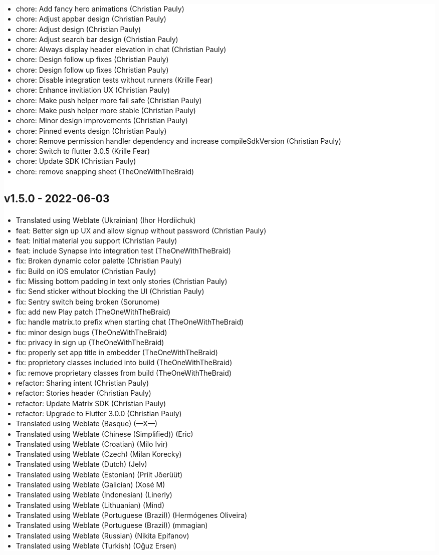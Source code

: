 - chore: Add fancy hero animations (Christian Pauly)
- chore: Adjust appbar design (Christian Pauly)
- chore: Adjust design (Christian Pauly)
- chore: Adjust search bar design (Christian Pauly)
- chore: Always display header elevation in chat (Christian Pauly)
- chore: Design follow up fixes (Christian Pauly)
- chore: Design follow up fixes (Christian Pauly)
- chore: Disable integration tests without runners (Krille Fear)
- chore: Enhance invitiation UX (Christian Pauly)
- chore: Make push helper more fail safe (Christian Pauly)
- chore: Make push helper more stable (Christian Pauly)
- chore: Minor design improvements (Christian Pauly)
- chore: Pinned events design (Christian Pauly)
- chore: Remove permission handler dependency and increase compileSdkVersion (Christian Pauly)
- chore: Switch to flutter 3.0.5 (Krille Fear)
- chore: Update SDK (Christian Pauly)
- chore: remove snapping sheet (TheOneWithTheBraid)

## v1.5.0 - 2022-06-03

- Translated using Weblate (Ukrainian) (Ihor Hordiichuk)
- feat: Better sign up UX and allow signup without password (Christian Pauly)
- feat: Initial material you support (Christian Pauly)
- feat: include Synapse into integration test (TheOneWithTheBraid)
- fix: Broken dynamic color palette (Christian Pauly)
- fix: Build on iOS emulator (Christian Pauly)
- fix: Missing bottom padding in text only stories (Christian Pauly)
- fix: Send sticker without blocking the UI (Christian Pauly)
- fix: Sentry switch being broken (Sorunome)
- fix: add new Play patch (TheOneWithTheBraid)
- fix: handle matrix.to prefix when starting chat (TheOneWithTheBraid)
- fix: minor design bugs (TheOneWithTheBraid)
- fix: privacy in sign up (TheOneWithTheBraid)
- fix: properly set app title in embedder (TheOneWithTheBraid)
- fix: proprietory classes included into build (TheOneWithTheBraid)
- fix: remove proprietary classes from build (TheOneWithTheBraid)
- refactor: Sharing intent (Christian Pauly)
- refactor: Stories header (Christian Pauly)
- refactor: Update Matrix SDK (Christian Pauly)
- refactor: Upgrade to Flutter 3.0.0 (Christian Pauly)
- Translated using Weblate (Basque) (—X—)
- Translated using Weblate (Chinese (Simplified)) (Eric)
- Translated using Weblate (Croatian) (Milo Ivir)
- Translated using Weblate (Czech) (Milan Korecky)
- Translated using Weblate (Dutch) (Jelv)
- Translated using Weblate (Estonian) (Priit Jõerüüt)
- Translated using Weblate (Galician) (Xosé M)
- Translated using Weblate (Indonesian) (Linerly)
- Translated using Weblate (Lithuanian) (Mind)
- Translated using Weblate (Portuguese (Brazil)) (Hermógenes Oliveira)
- Translated using Weblate (Portuguese (Brazil)) (mmagian)
- Translated using Weblate (Russian) (Nikita Epifanov)
- Translated using Weblate (Turkish) (Oğuz Ersen)
